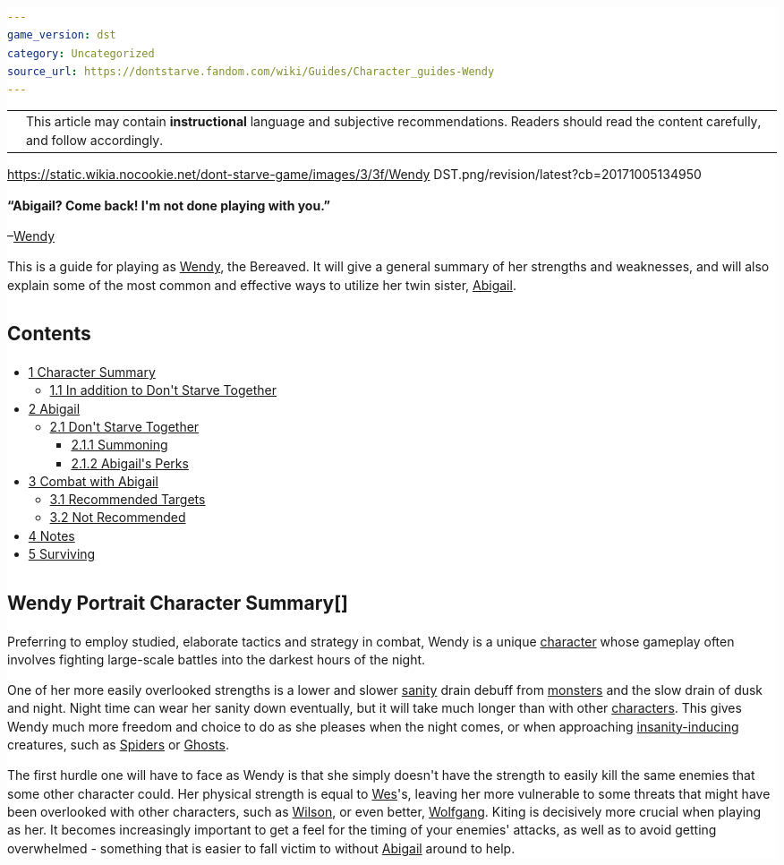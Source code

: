 ```yaml
---
game_version: dst
category: Uncategorized
source_url: https://dontstarve.fandom.com/wiki/Guides/Character_guides-Wendy
---
```


|  |  |
| --- | --- |
|  | This article may contain **instructional** language and subjective recommendations. Readers should read the content carefully, and follow accordingly. |

 https://static.wikia.nocookie.net/dont-starve-game/images/3/3f/Wendy DST.png/revision/latest?cb=20171005134950 



 

**“**Abigail? Come back! I'm not done playing with you.**”**

–[Wendy](/wiki/Wendy "Wendy")

This is a guide for playing as [Wendy](/wiki/Wendy "Wendy"), the Bereaved. It will give a general summary of her strengths and weaknesses, and will also explain some of the most common and effective ways to utilize her twin sister, [Abigail](/wiki/Abigail "Abigail").

## Contents

* [1 Character Summary](#Character_Summary)
  + [1.1 In addition to Don't Starve Together](#In_addition_to_Don't_Starve_Together)
* [2 Abigail](#Abigail)
  + [2.1 Don't Starve Together](#Don't_Starve_Together)
    - [2.1.1 Summoning](#Summoning)
    - [2.1.2 Abigail's Perks](#Abigail's_Perks)
* [3 Combat with Abigail](#Combat_with_Abigail)
  + [3.1 Recommended Targets](#Recommended_Targets)
  + [3.2 Not Recommended](#Not_Recommended)
* [4 Notes](#Notes)
* [5 Surviving](#Surviving)

## Wendy Portrait Character Summary[]

Preferring to employ studied, elaborate tactics and strategy in combat, Wendy is a unique [character](/wiki/Characters "Characters") whose gameplay often involves fighting large-scale battles into the darkest hours of the night.

One of her more easily overlooked strengths is a lower and slower [sanity](/wiki/Sanity "Sanity") drain debuff from [monsters](/wiki/Monster "Monster") and the slow drain of dusk and night. Night time can wear her sanity down eventually, but it will take much longer than with other [characters](/wiki/Characters "Characters"). This gives Wendy much more freedom and choice to do as she pleases when the night comes, or when approaching [insanity-inducing](/wiki/Sanity "Sanity") creatures, such as [Spiders](/wiki/Spiders "Spiders") or [Ghosts](/wiki/Ghost "Ghost").

The first hurdle one will have to face as Wendy is that she simply doesn't have the strength to easily kill the same enemies that some other character could. Her physical strength is equal to [Wes](/wiki/Wes "Wes")'s, leaving her more vulnerable to some threats that might have been overlooked with other characters, such as [Wilson](/wiki/Wilson "Wilson"), or even better, [Wolfgang](/wiki/Wolfgang "Wolfgang"). Kiting is decisively more crucial when playing as her. It becomes increasingly important to get a feel for the timing of your enemies' attacks, as well as to avoid getting overwhelmed - something that is easier to fall victim to without [Abigail](/wiki/Abigail "Abigail") around to help.
